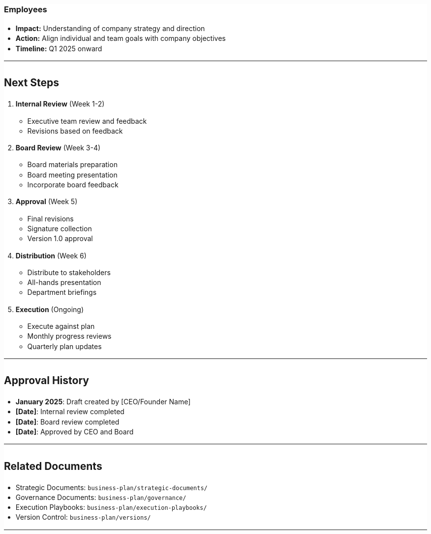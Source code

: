 ### Employees
- **Impact:** Understanding of company strategy and direction
- **Action:** Align individual and team goals with company objectives
- **Timeline:** Q1 2025 onward

---

## Next Steps

1. **Internal Review** (Week 1-2)
   - Executive team review and feedback
   - Revisions based on feedback

2. **Board Review** (Week 3-4)
   - Board materials preparation
   - Board meeting presentation
   - Incorporate board feedback

3. **Approval** (Week 5)
   - Final revisions
   - Signature collection
   - Version 1.0 approval

4. **Distribution** (Week 6)
   - Distribute to stakeholders
   - All-hands presentation
   - Department briefings

5. **Execution** (Ongoing)
   - Execute against plan
   - Monthly progress reviews
   - Quarterly plan updates

---

## Approval History

- **January 2025**: Draft created by [CEO/Founder Name]
- **[Date]**: Internal review completed
- **[Date]**: Board review completed
- **[Date]**: Approved by CEO and Board

---

## Related Documents

- Strategic Documents: `business-plan/strategic-documents/`
- Governance Documents: `business-plan/governance/`
- Execution Playbooks: `business-plan/execution-playbooks/`
- Version Control: `business-plan/versions/`

---
